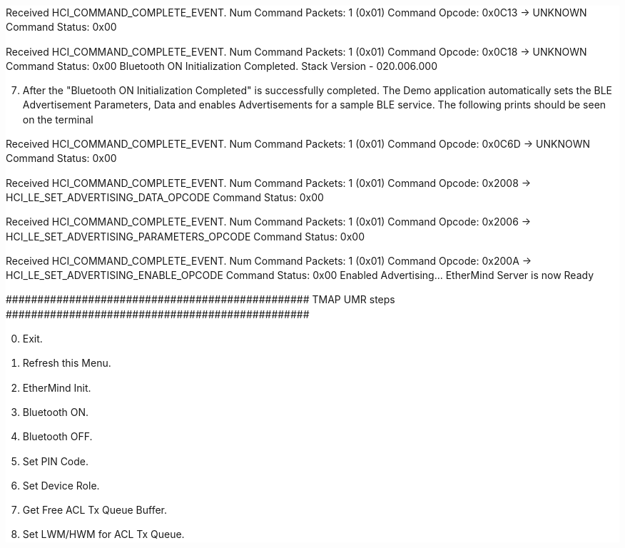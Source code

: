 Received HCI_COMMAND_COMPLETE_EVENT.
        Num Command Packets: 1 (0x01)
        Command Opcode: 0x0C13 -> UNKNOWN
        Command Status: 0x00

Received HCI_COMMAND_COMPLETE_EVENT.
        Num Command Packets: 1 (0x01)
        Command Opcode: 0x0C18 -> UNKNOWN
        Command Status: 0x00
Bluetooth ON Initialization Completed.
Stack Version - 020.006.000

 7. After the "Bluetooth ON Initialization Completed" is successfully completed. The Demo application
    automatically sets the BLE Advertisement Parameters, Data and enables Advertisements for a sample
    BLE service. The following prints should be seen on the terminal

Received HCI_COMMAND_COMPLETE_EVENT.
        Num Command Packets: 1 (0x01)
        Command Opcode: 0x0C6D -> UNKNOWN
        Command Status: 0x00

Received HCI_COMMAND_COMPLETE_EVENT.
        Num Command Packets: 1 (0x01)
        Command Opcode: 0x2008 -> HCI_LE_SET_ADVERTISING_DATA_OPCODE
        Command Status: 0x00

Received HCI_COMMAND_COMPLETE_EVENT.
        Num Command Packets: 1 (0x01)
        Command Opcode: 0x2006 -> HCI_LE_SET_ADVERTISING_PARAMETERS_OPCODE
        Command Status: 0x00

Received HCI_COMMAND_COMPLETE_EVENT.
        Num Command Packets: 1 (0x01)
        Command Opcode: 0x200A -> HCI_LE_SET_ADVERTISING_ENABLE_OPCODE
        Command Status: 0x00
Enabled Advertising...
EtherMind Server is now Ready





################################################
TMAP UMR steps
################################################

   0.  Exit.
   1.  Refresh this Menu.

   2.  EtherMind Init.
   3.  Bluetooth ON.
   4.  Bluetooth OFF.

   5.  Set PIN Code.
   6.  Set Device Role.

   7.  Get Free ACL Tx Queue Buffer.
   8.  Set LWM/HWM for ACL Tx Queue.

